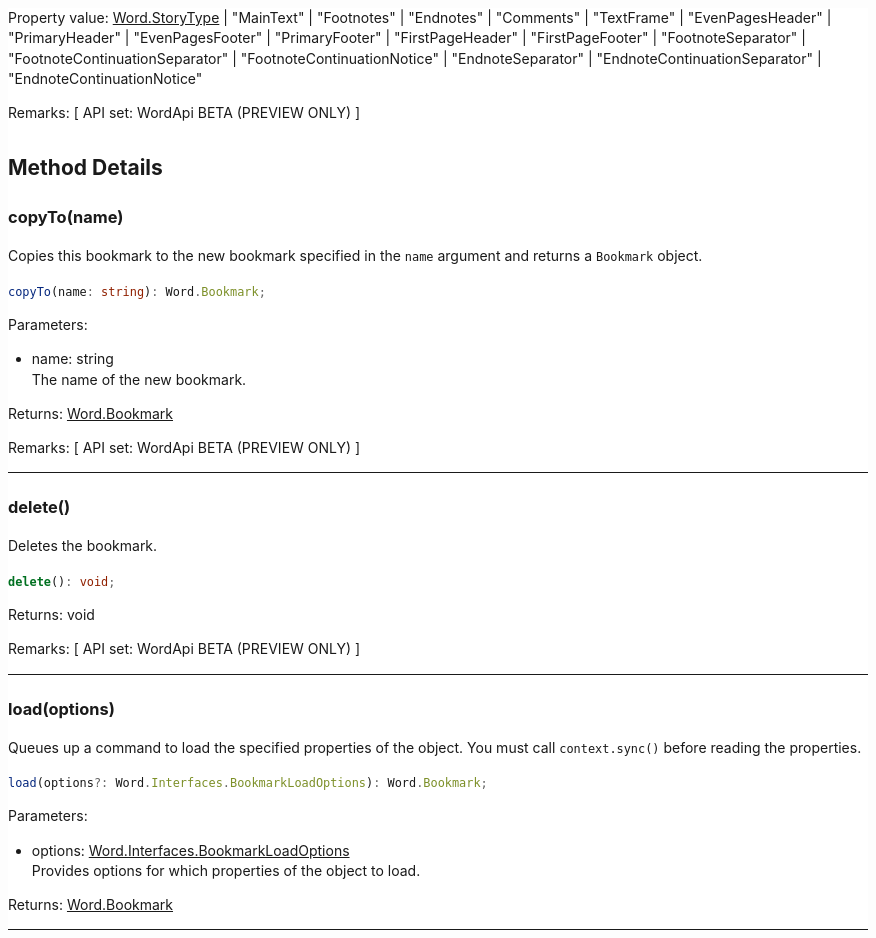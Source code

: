 Property value: [Word.StoryType](/en-us/javascript/api/word/word.storytype) | "MainText" | "Footnotes" | "Endnotes" | "Comments" | "TextFrame" | "EvenPagesHeader" | "PrimaryHeader" | "EvenPagesFooter" | "PrimaryFooter" | "FirstPageHeader" | "FirstPageFooter" | "FootnoteSeparator" | "FootnoteContinuationSeparator" | "FootnoteContinuationNotice" | "EndnoteSeparator" | "EndnoteContinuationSeparator" | "EndnoteContinuationNotice"

Remarks: [ API set: WordApi BETA (PREVIEW ONLY) ]

## Method Details

### copyTo(name)

Copies this bookmark to the new bookmark specified in the `name` argument and returns a `Bookmark` object.

```typescript
copyTo(name: string): Word.Bookmark;
```

Parameters:
- name: string  
  The name of the new bookmark.

Returns: [Word.Bookmark](/en-us/javascript/api/word/word.bookmark)

Remarks: [ API set: WordApi BETA (PREVIEW ONLY) ]

---

### delete()

Deletes the bookmark.

```typescript
delete(): void;
```

Returns: void

Remarks: [ API set: WordApi BETA (PREVIEW ONLY) ]

---

### load(options)

Queues up a command to load the specified properties of the object. You must call `context.sync()` before reading the properties.

```typescript
load(options?: Word.Interfaces.BookmarkLoadOptions): Word.Bookmark;
```

Parameters:
- options: [Word.Interfaces.BookmarkLoadOptions](/en-us/javascript/api/word/word.interfaces.bookmarkloadoptions)  
  Provides options for which properties of the object to load.

Returns: [Word.Bookmark](/en-us/javascript/api/word/word.bookmark)

---